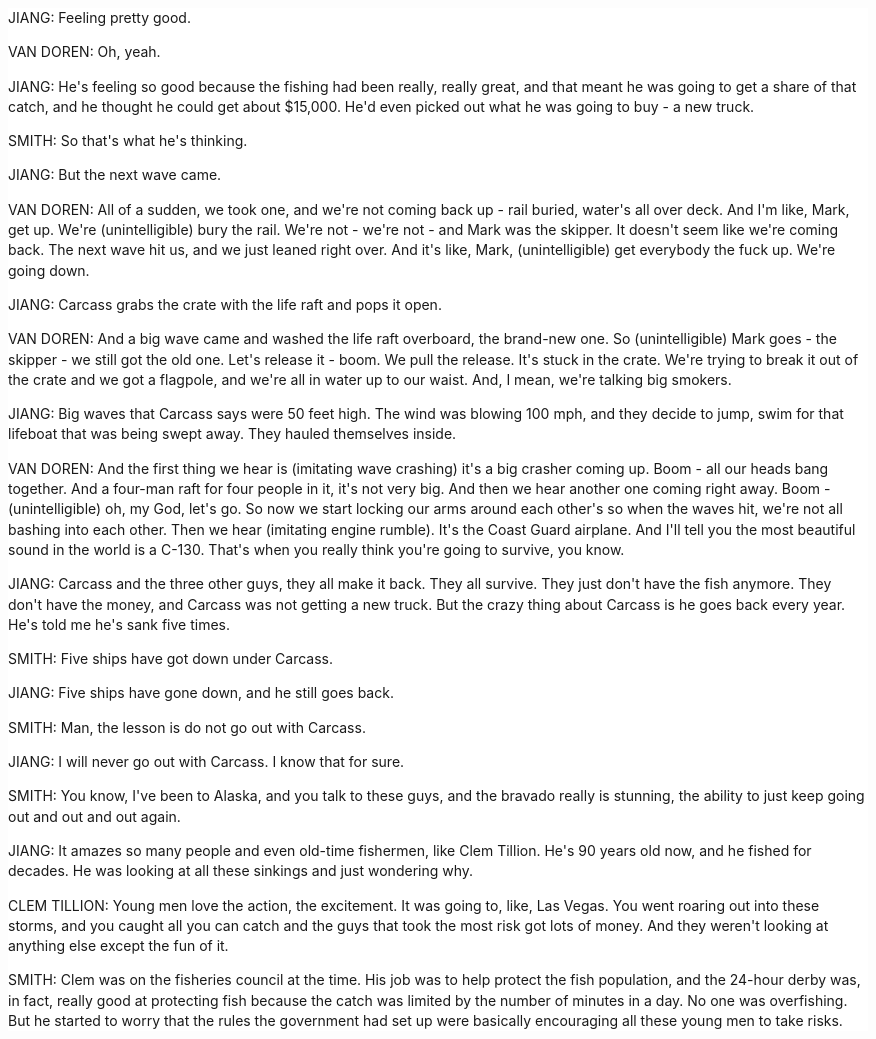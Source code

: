JIANG: Feeling pretty good.

VAN DOREN: Oh, yeah.

JIANG: He's feeling so good because the fishing had been really, really great, and that meant he was going to get a share of that catch, and he thought he could get about $15,000. He'd even picked out what he was going to buy - a new truck.

SMITH: So that's what he's thinking.

JIANG: But the next wave came.

VAN DOREN: All of a sudden, we took one, and we're not coming back up - rail buried, water's all over deck. And I'm like, Mark, get up. We're (unintelligible) bury the rail. We're not - we're not - and Mark was the skipper. It doesn't seem like we're coming back. The next wave hit us, and we just leaned right over. And it's like, Mark, (unintelligible) get everybody the fuck up. We're going down.

JIANG: Carcass grabs the crate with the life raft and pops it open.

VAN DOREN: And a big wave came and washed the life raft overboard, the brand-new one. So (unintelligible) Mark goes - the skipper - we still got the old one. Let's release it - boom. We pull the release. It's stuck in the crate. We're trying to break it out of the crate and we got a flagpole, and we're all in water up to our waist. And, I mean, we're talking big smokers.

JIANG: Big waves that Carcass says were 50 feet high. The wind was blowing 100 mph, and they decide to jump, swim for that lifeboat that was being swept away. They hauled themselves inside.

VAN DOREN: And the first thing we hear is (imitating wave crashing) it's a big crasher coming up. Boom - all our heads bang together. And a four-man raft for four people in it, it's not very big. And then we hear another one coming right away. Boom - (unintelligible) oh, my God, let's go. So now we start locking our arms around each other's so when the waves hit, we're not all bashing into each other. Then we hear (imitating engine rumble). It's the Coast Guard airplane. And I'll tell you the most beautiful sound in the world is a C-130. That's when you really think you're going to survive, you know.

JIANG: Carcass and the three other guys, they all make it back. They all survive. They just don't have the fish anymore. They don't have the money, and Carcass was not getting a new truck. But the crazy thing about Carcass is he goes back every year. He's told me he's sank five times.

SMITH: Five ships have got down under Carcass.

JIANG: Five ships have gone down, and he still goes back.

SMITH: Man, the lesson is do not go out with Carcass.

JIANG: I will never go out with Carcass. I know that for sure.

SMITH: You know, I've been to Alaska, and you talk to these guys, and the bravado really is stunning, the ability to just keep going out and out and out again.

JIANG: It amazes so many people and even old-time fishermen, like Clem Tillion. He's 90 years old now, and he fished for decades. He was looking at all these sinkings and just wondering why.

CLEM TILLION: Young men love the action, the excitement. It was going to, like, Las Vegas. You went roaring out into these storms, and you caught all you can catch and the guys that took the most risk got lots of money. And they weren't looking at anything else except the fun of it.

SMITH: Clem was on the fisheries council at the time. His job was to help protect the fish population, and the 24-hour derby was, in fact, really good at protecting fish because the catch was limited by the number of minutes in a day. No one was overfishing. But he started to worry that the rules the government had set up were basically encouraging all these young men to take risks.

